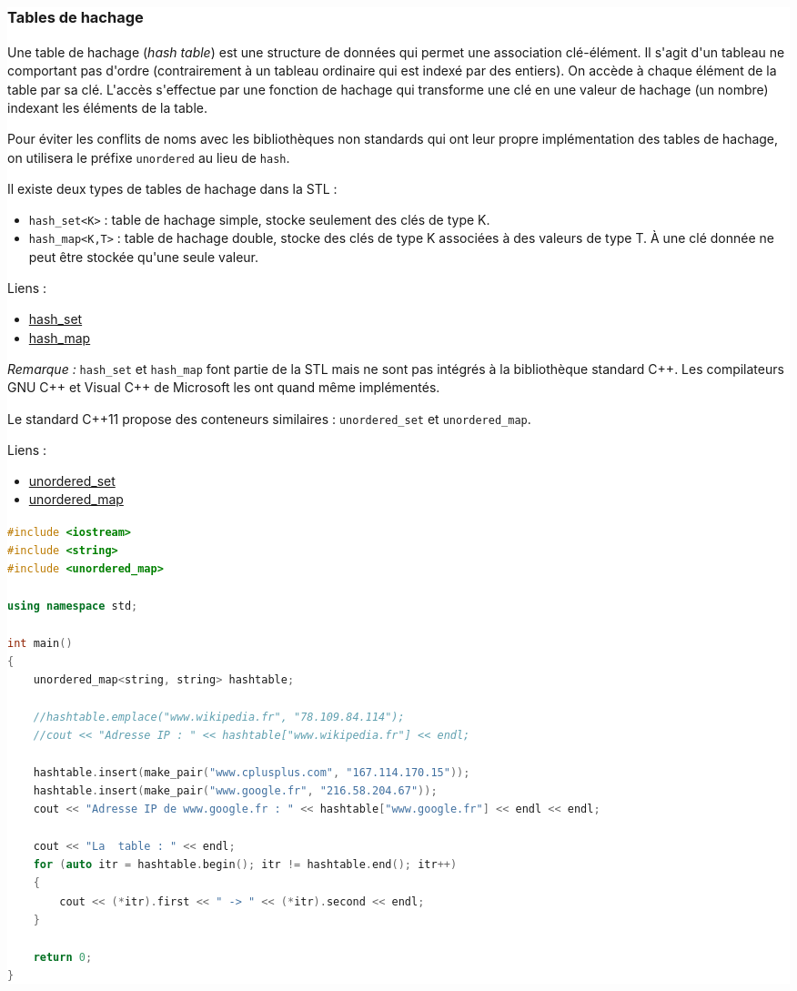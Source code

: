 ### Tables de hachage

Une table de hachage (_hash table_) est une structure de données qui permet une association clé-élément. Il s'agit d'un tableau ne comportant pas d'ordre (contrairement à un tableau ordinaire qui est indexé par des entiers). On accède à chaque élément de la table par sa clé. L'accès s'effectue par une fonction de hachage qui transforme une clé en une valeur de hachage (un nombre) indexant les éléments de la table.

Pour éviter les conflits de noms avec les bibliothèques non standards qui ont leur propre implémentation des tables de hachage, on utilisera le préfixe `unordered` au lieu de `hash`. 

Il existe deux types de tables de hachage dans la STL :
    
* `hash_set<K>`  : table de hachage simple, stocke seulement des clés de type K.
* `hash_map<K,T>` : table de hachage double, stocke des clés de type K associées à des valeurs de type T. À une clé donnée ne peut être stockée qu'une seule valeur.

Liens : 

* [hash_set](https://www.sgi.com/tech/stl/hash_set.html)
* [hash_map](https://www.sgi.com/tech/stl/hash_map.html)

_Remarque :_ `hash_set` et `hash_map` font partie de la STL mais ne sont pas intégrés à la bibliothèque standard C++. Les compilateurs GNU C++ et Visual C++ de Microsoft les ont quand même implémentés.

Le standard C++11 propose des conteneurs similaires : `unordered_set` et `unordered_map`.

Liens : 

* [unordered_set](http://www.cplusplus.com/reference/unordered_set/unordered_set/)
* [unordered_map](http://www.cplusplus.com/reference/unordered_map/unordered_map/)

```cpp
#include <iostream>
#include <string>
#include <unordered_map>

using namespace std;

int main()
{
    unordered_map<string, string> hashtable;

    //hashtable.emplace("www.wikipedia.fr", "78.109.84.114");
    //cout << "Adresse IP : " << hashtable["www.wikipedia.fr"] << endl;

    hashtable.insert(make_pair("www.cplusplus.com", "167.114.170.15"));
    hashtable.insert(make_pair("www.google.fr", "216.58.204.67"));
    cout << "Adresse IP de www.google.fr : " << hashtable["www.google.fr"] << endl << endl;
 
    cout << "La  table : " << endl;
    for (auto itr = hashtable.begin(); itr != hashtable.end(); itr++)
    {
        cout << (*itr).first << " -> " << (*itr).second << endl;
    }
 
    return 0;
}
```

